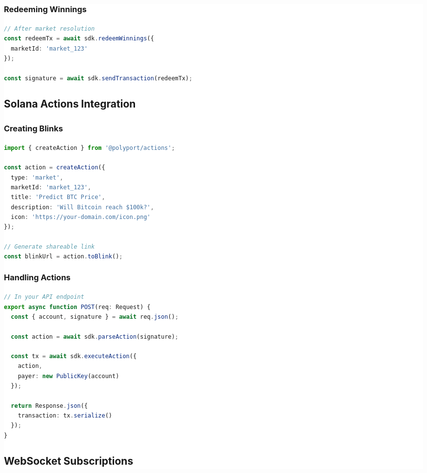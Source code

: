 ### Redeeming Winnings

```typescript
// After market resolution
const redeemTx = await sdk.redeemWinnings({
  marketId: 'market_123'
});

const signature = await sdk.sendTransaction(redeemTx);
```

## Solana Actions Integration

### Creating Blinks

```typescript
import { createAction } from '@polyport/actions';

const action = createAction({
  type: 'market',
  marketId: 'market_123',
  title: 'Predict BTC Price',
  description: 'Will Bitcoin reach $100k?',
  icon: 'https://your-domain.com/icon.png'
});

// Generate shareable link
const blinkUrl = action.toBlink();
```

### Handling Actions

```typescript
// In your API endpoint
export async function POST(req: Request) {
  const { account, signature } = await req.json();
  
  const action = await sdk.parseAction(signature);
  
  const tx = await sdk.executeAction({
    action,
    payer: new PublicKey(account)
  });
  
  return Response.json({
    transaction: tx.serialize()
  });
}
```

## WebSocket Subscriptions
